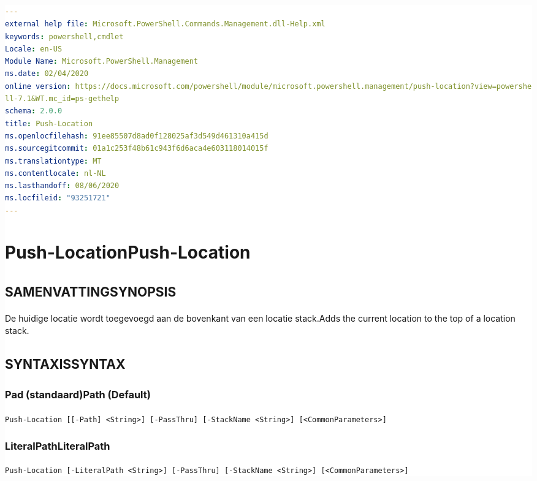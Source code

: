 ```yaml
---
external help file: Microsoft.PowerShell.Commands.Management.dll-Help.xml
keywords: powershell,cmdlet
Locale: en-US
Module Name: Microsoft.PowerShell.Management
ms.date: 02/04/2020
online version: https://docs.microsoft.com/powershell/module/microsoft.powershell.management/push-location?view=powershell-7.1&WT.mc_id=ps-gethelp
schema: 2.0.0
title: Push-Location
ms.openlocfilehash: 91ee85507d8ad0f128025af3d549d461310a415d
ms.sourcegitcommit: 01a1c253f48b61c943f6d6aca4e603118014015f
ms.translationtype: MT
ms.contentlocale: nl-NL
ms.lasthandoff: 08/06/2020
ms.locfileid: "93251721"
---
```

# <span data-ttu-id="fa318-103">Push-Location</span><span class="sxs-lookup"><span data-stu-id="fa318-103">Push-Location</span></span>

## <span data-ttu-id="fa318-104">SAMENVATTING</span><span class="sxs-lookup"><span data-stu-id="fa318-104">SYNOPSIS</span></span>
<span data-ttu-id="fa318-105">De huidige locatie wordt toegevoegd aan de bovenkant van een locatie stack.</span><span class="sxs-lookup"><span data-stu-id="fa318-105">Adds the current location to the top of a location stack.</span></span>

## <span data-ttu-id="fa318-106">SYNTAXIS</span><span class="sxs-lookup"><span data-stu-id="fa318-106">SYNTAX</span></span>

### <span data-ttu-id="fa318-107">Pad (standaard)</span><span class="sxs-lookup"><span data-stu-id="fa318-107">Path (Default)</span></span>

```
Push-Location [[-Path] <String>] [-PassThru] [-StackName <String>] [<CommonParameters>]
```

### <span data-ttu-id="fa318-108">LiteralPath</span><span class="sxs-lookup"><span data-stu-id="fa318-108">LiteralPath</span></span>

```
Push-Location [-LiteralPath <String>] [-PassThru] [-StackName <String>] [<CommonParameters>]
```
